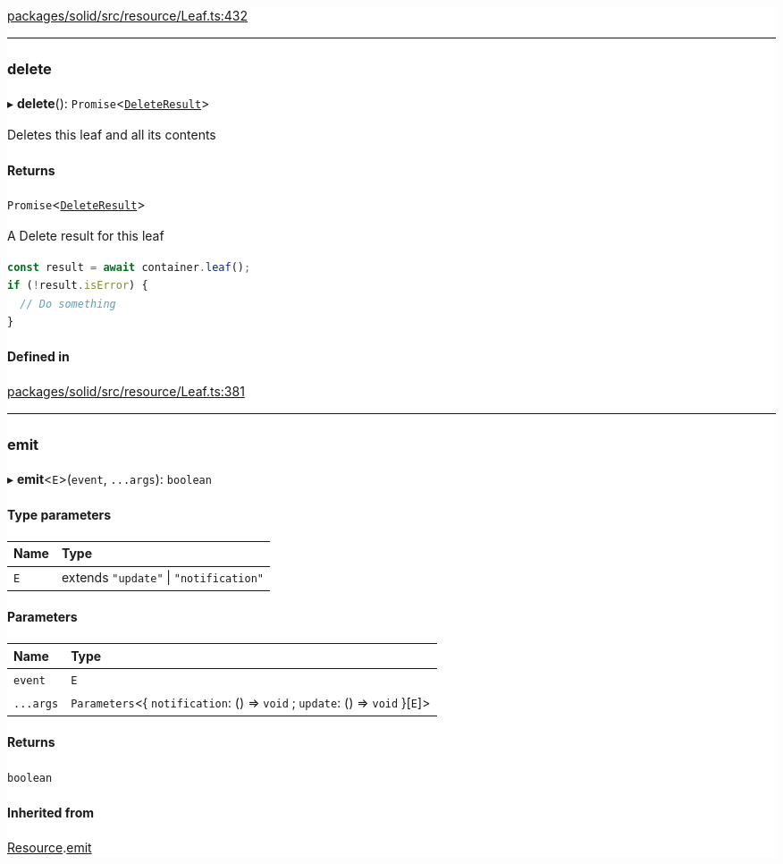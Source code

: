 [packages/solid/src/resource/Leaf.ts:432](https://github.com/o-development/ldo/blob/c70613a/packages/solid/src/resource/Leaf.ts#L432)

___

### delete

▸ **delete**(): `Promise`\<[`DeleteResult`](../types/DeleteResult.md)\>

Deletes this leaf and all its contents

#### Returns

`Promise`\<[`DeleteResult`](../types/DeleteResult.md)\>

A Delete result for this leaf

```typescript
const result = await container.leaf();
if (!result.isError) {
  // Do something
}
```

#### Defined in

[packages/solid/src/resource/Leaf.ts:381](https://github.com/o-development/ldo/blob/c70613a/packages/solid/src/resource/Leaf.ts#L381)

___

### emit

▸ **emit**\<`E`\>(`event`, `...args`): `boolean`

#### Type parameters

| Name | Type |
| :------ | :------ |
| `E` | extends ``"update"`` \| ``"notification"`` |

#### Parameters

| Name | Type |
| :------ | :------ |
| `event` | `E` |
| `...args` | `Parameters`\<\{ `notification`: () => `void` ; `update`: () => `void`  }[`E`]\> |

#### Returns

`boolean`

#### Inherited from

[Resource](Resource.md).[emit](Resource.md#emit)

